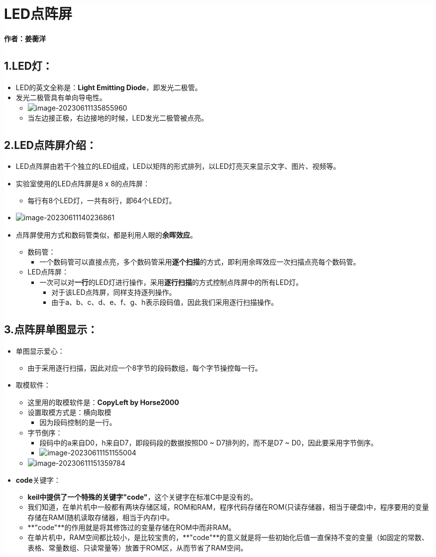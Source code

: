 # LED点阵屏

#### 作者：姜蘅洋

## 1.LED灯：

- LED的英文全称是：**Light Emitting Diode**，即发光二极管。
- 发光二极管具有单向导电性。
  - ![image-20230611135855960](https://nickaljy-pictures.oss-cn-hangzhou.aliyuncs.com/image-20230611135855960.png)
  - 当左边接正极，右边接地的时候，LED发光二极管被点亮。

## 2.LED点阵屏介绍：

- LED点阵屏由若干个独立的LED组成，LED以矩阵的形式排列，以LED灯亮灭来显示文字、图片、视频等。

- 实验室使用的LED点阵屏是8 x 8的点阵屏：
  - 每行有8个LED灯，一共有8行，即64个LED灯。
- ![image-20230611140236861](https://nickaljy-pictures.oss-cn-hangzhou.aliyuncs.com/image-20230611140236861.png)
- 点阵屏使用方式和数码管类似，都是利用人眼的**余晖效应**。
  - 数码管：
    - 一个数码管可以直接点亮，多个数码管采用**逐个扫描**的方式，即利用余晖效应一次扫描点亮每个数码管。
  - LED点阵屏：
    - 一次可以对**一行**的LED灯进行操作，采用**逐行扫描**的方式控制点阵屏中的所有LED灯。
      - 对于该LED点阵屏，同样支持逐列操作。
      - 由于a、b、c、d、e、f、g、h表示段码值，因此我们采用逐行扫描操作。

## 3.点阵屏单图显示：

- 单图显示爱心：

  - 由于采用逐行扫描，因此对应一个8字节的段码数组，每个字节操控每一行。

- 取模软件：

  - 这里用的取模软件是：**CopyLeft by Horse2000**
  - 设置取模方式是：横向取模
    - 因为段码控制的是一行。
  - 字节倒序：
    - 段码中的a来自D0，h来自D7，即段码段的数据按照D0 ~ D7排列的，而不是D7 ~ D0，因此要采用字节倒序。
    - ![image-20230611151155004](https://nickaljy-pictures.oss-cn-hangzhou.aliyuncs.com/image-20230611151155004.png)
  - ![image-20230611151359784](https://nickaljy-pictures.oss-cn-hangzhou.aliyuncs.com/image-20230611151359784.png)

- **code**关键字：

  - **keil中提供了一个特殊的关键字"code"**，这个关键字在标准C中是没有的。  
  - 我们知道，在单片机中一般都有两块存储区域，ROM和RAM，程序代码存储在ROM(只读存储器，相当于硬盘)中，程序要用的变量存储在RAM(随机读取存储器，相当于内存)中。
  -  **"code"**的作用就是将其修饰过的变量存储在ROM中而非RAM。
  -  在单片机中，RAM空间都比较小，是比较宝贵的，**"code"**的意义就是将一些初始化后值一直保持不变的变量（如固定的常数、表格、常量数组、只读常量等）放置于ROM区，从而节省了RAM空间。
